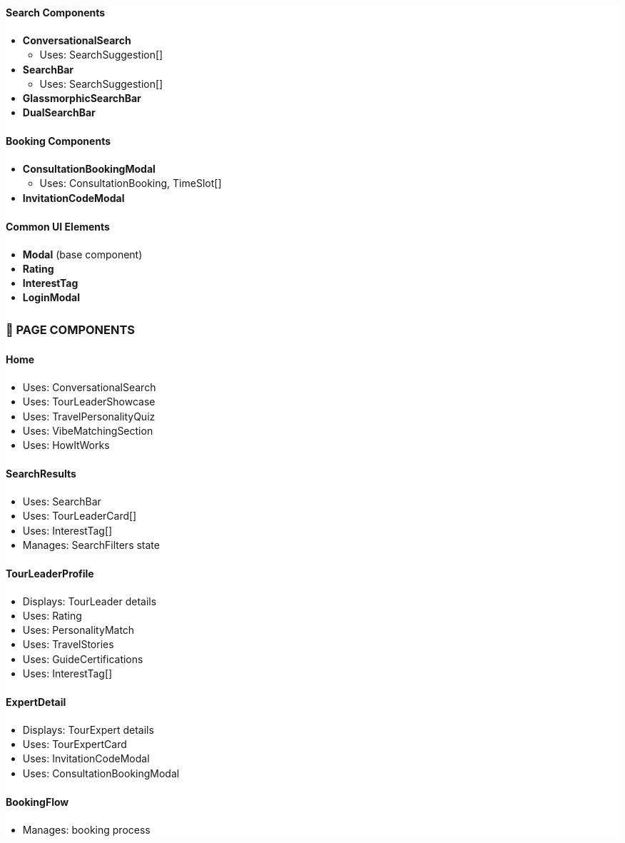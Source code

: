 #### Search Components
- **ConversationalSearch**
  - Uses: SearchSuggestion[]
- **SearchBar**
  - Uses: SearchSuggestion[]
- **GlassmorphicSearchBar**
- **DualSearchBar**

#### Booking Components
- **ConsultationBookingModal**
  - Uses: ConsultationBooking, TimeSlot[]
- **InvitationCodeModal**

#### Common UI Elements
- **Modal** (base component)
- **Rating**
- **InterestTag**
- **LoginModal**

### 📄 PAGE COMPONENTS

#### Home
- Uses: ConversationalSearch
- Uses: TourLeaderShowcase
- Uses: TravelPersonalityQuiz
- Uses: VibeMatchingSection
- Uses: HowItWorks

#### SearchResults
- Uses: SearchBar
- Uses: TourLeaderCard[]
- Uses: InterestTag[]
- Manages: SearchFilters state

#### TourLeaderProfile
- Displays: TourLeader details
- Uses: Rating
- Uses: PersonalityMatch
- Uses: TravelStories
- Uses: GuideCertifications
- Uses: InterestTag[]

#### ExpertDetail
- Displays: TourExpert details
- Uses: TourExpertCard
- Uses: InvitationCodeModal
- Uses: ConsultationBookingModal

#### BookingFlow
- Manages: booking process

